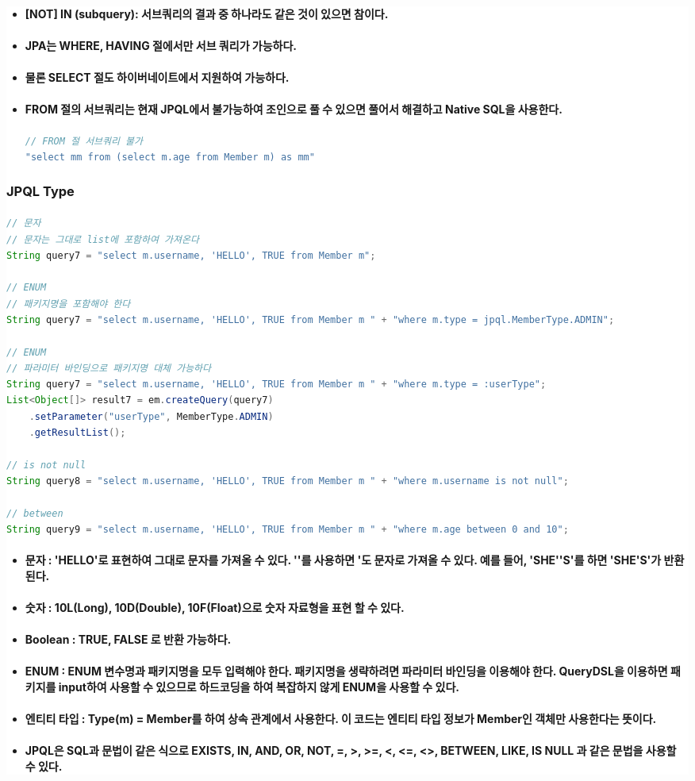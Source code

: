     

  - #### [NOT] IN (subquery): 서브쿼리의 결과 중 하나라도 같은 것이 있으면 참이다.

- #### JPA는 WHERE, HAVING 절에서만 서브 쿼리가 가능하다.

- #### 물론 SELECT 절도 하이버네이트에서 지원하여 가능하다.

- #### FROM 절의 서브쿼리는 현재 JPQL에서 불가능하여 조인으로 풀 수 있으면 풀어서 해결하고 Native SQL을 사용한다.

  ```java
  // FROM 절 서브쿼리 불가
  "select mm from (select m.age from Member m) as mm"
  ```



### JPQL Type



```java
// 문자
// 문자는 그대로 list에 포함하여 가져온다
String query7 = "select m.username, 'HELLO', TRUE from Member m";

// ENUM
// 패키지명을 포함해야 한다
String query7 = "select m.username, 'HELLO', TRUE from Member m " + "where m.type = jpql.MemberType.ADMIN";

// ENUM
// 파라미터 바인딩으로 패키지명 대체 가능하다
String query7 = "select m.username, 'HELLO', TRUE from Member m " + "where m.type = :userType";
List<Object[]> result7 = em.createQuery(query7)
    .setParameter("userType", MemberType.ADMIN)
    .getResultList();

// is not null
String query8 = "select m.username, 'HELLO', TRUE from Member m " + "where m.username is not null";

// between
String query9 = "select m.username, 'HELLO', TRUE from Member m " + "where m.age between 0 and 10";
```

- #### 문자 : 'HELLO'로 표현하여 그대로 문자를 가져올 수 있다. ''를 사용하면 '도 문자로 가져올 수 있다. 예를 들어, 'SHE''S'를 하면 'SHE'S'가 반환된다.

- #### 숫자 : 10L(Long), 10D(Double), 10F(Float)으로 숫자 자료형을 표현 할 수 있다.

- #### Boolean : TRUE, FALSE 로 반환 가능하다.

- #### ENUM : ENUM 변수명과 패키지명을 모두 입력해야 한다. 패키지명을 생략하려면 파라미터 바인딩을 이용해야 한다. QueryDSL을 이용하면 패키지를 input하여 사용할 수 있으므로 하드코딩을 하여 복잡하지 않게 ENUM을 사용할 수 있다.

- #### 엔티티 타입 : Type(m) = Member를 하여 상속 관계에서 사용한다. 이 코드는 엔티티 타입 정보가 Member인 객체만 사용한다는 뜻이다.

- #### JPQL은 SQL과 문법이 같은 식으로 EXISTS, IN, AND, OR, NOT, =, >, >=, <, <=, <>, BETWEEN, LIKE, IS NULL 과 같은 문법을 사용할 수 있다.
